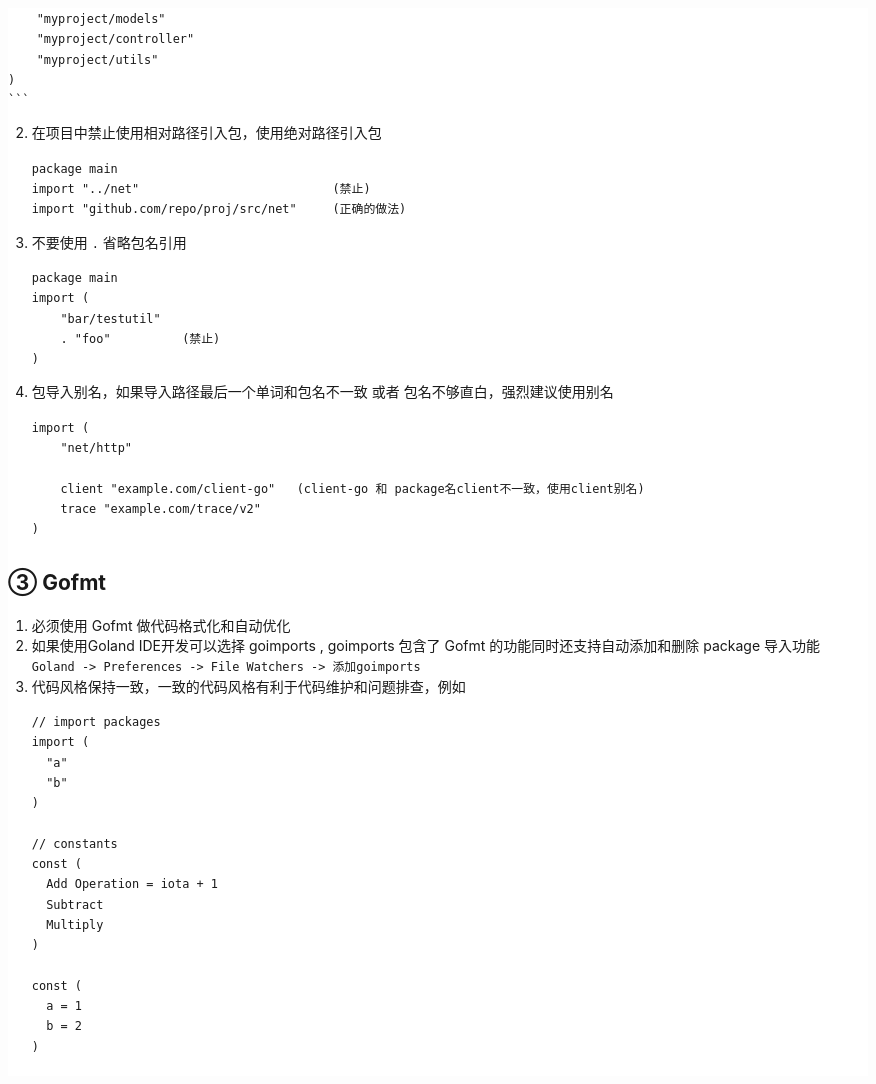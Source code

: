         "myproject/models"
        "myproject/controller"
        "myproject/utils"
    )
    ```
2. 在项目中禁止使用相对路径引入包，使用绝对路径引入包  
    ```
    package main
    import "../net"                           (禁止)
    import "github.com/repo/proj/src/net"     (正确的做法)
    ```
3. 不要使用 `.` 省略包名引用
    ```
    package main
    import (
        "bar/testutil" 
        . "foo"          (禁止)
    )
    ```
4. 包导入别名，如果导入路径最后一个单词和包名不一致 或者 包名不够直白，强烈建议使用别名
    ```
    import (
        "net/http"

        client "example.com/client-go"   (client-go 和 package名client不一致，使用client别名)
        trace "example.com/trace/v2"
    )
    ```

## ③ Gofmt
1. 必须使用 Gofmt 做代码格式化和自动优化
2. 如果使用Goland IDE开发可以选择 goimports , goimports 包含了 Gofmt 的功能同时还支持自动添加和删除 package 导入功能  
   `Goland -> Preferences -> File Watchers -> 添加goimports`
3. 代码风格保持一致，一致的代码风格有利于代码维护和问题排查，例如
    ```
    // import packages
    import (
      "a"
      "b"
    )
    
    // constants
    const (
      Add Operation = iota + 1
      Subtract
      Multiply
    )

    const (
      a = 1
      b = 2
    )
    